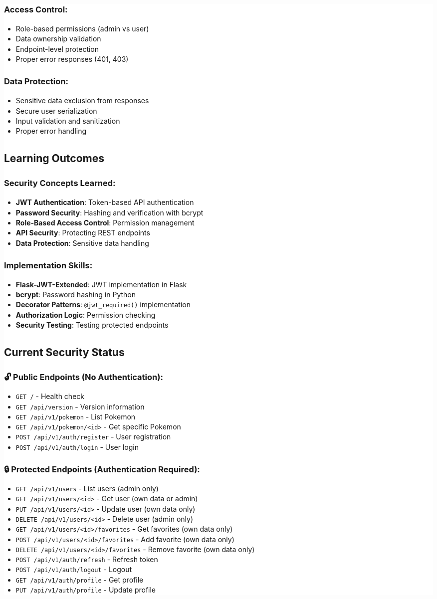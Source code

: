### **Access Control**:
- Role-based permissions (admin vs user)
- Data ownership validation
- Endpoint-level protection
- Proper error responses (401, 403)

### **Data Protection**:
- Sensitive data exclusion from responses
- Secure user serialization
- Input validation and sanitization
- Proper error handling

## Learning Outcomes

### **Security Concepts Learned**:
- **JWT Authentication**: Token-based API authentication
- **Password Security**: Hashing and verification with bcrypt
- **Role-Based Access Control**: Permission management
- **API Security**: Protecting REST endpoints
- **Data Protection**: Sensitive data handling

### **Implementation Skills**:
- **Flask-JWT-Extended**: JWT implementation in Flask
- **bcrypt**: Password hashing in Python
- **Decorator Patterns**: `@jwt_required()` implementation
- **Authorization Logic**: Permission checking
- **Security Testing**: Testing protected endpoints

## Current Security Status

### **🔓 Public Endpoints** (No Authentication):
- `GET /` - Health check
- `GET /api/version` - Version information
- `GET /api/v1/pokemon` - List Pokemon
- `GET /api/v1/pokemon/<id>` - Get specific Pokemon
- `POST /api/v1/auth/register` - User registration
- `POST /api/v1/auth/login` - User login

### **🔒 Protected Endpoints** (Authentication Required):
- `GET /api/v1/users` - List users (admin only)
- `GET /api/v1/users/<id>` - Get user (own data or admin)
- `PUT /api/v1/users/<id>` - Update user (own data only)
- `DELETE /api/v1/users/<id>` - Delete user (admin only)
- `GET /api/v1/users/<id>/favorites` - Get favorites (own data only)
- `POST /api/v1/users/<id>/favorites` - Add favorite (own data only)
- `DELETE /api/v1/users/<id>/favorites` - Remove favorite (own data only)
- `POST /api/v1/auth/refresh` - Refresh token
- `POST /api/v1/auth/logout` - Logout
- `GET /api/v1/auth/profile` - Get profile
- `PUT /api/v1/auth/profile` - Update profile
